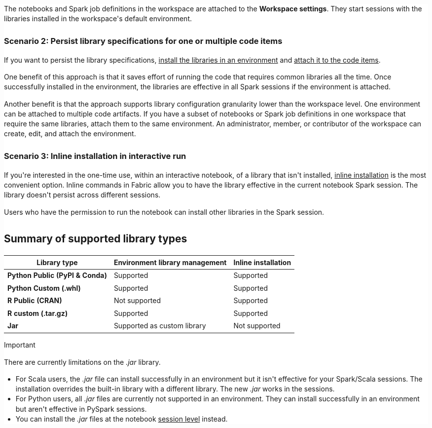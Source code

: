 The notebooks and Spark job definitions in the workspace are attached to the **Workspace settings**. They start sessions with the libraries installed in the workspace's default environment.

### Scenario 2: Persist library specifications for one or multiple code items

If you want to persist the library specifications, [install the libraries in an environment](environment-manage-library.md) and [attach it to the code items](create-and-use-environment.md#attach-an-environment-to-a-notebook-or-a-spark-job-definition).

One benefit of this approach is that it saves effort of running the code that requires common libraries all the time. Once successfully installed in the environment, the libraries are effective in all Spark sessions if the environment is attached.

Another benefit is that the approach supports library configuration granularity lower than the workspace level. One environment can be attached to multiple code artifacts. If you have a subset of notebooks or Spark job definitions in one workspace that require the same libraries, attach them to the same environment. An administrator, member, or contributor of the workspace can create, edit, and attach the environment.

### Scenario 3: Inline installation in interactive run

If you're interested in the one-time use, within an interactive notebook, of a library that isn't installed, [inline installation](#inline-installation) is the most convenient option. Inline commands in Fabric allow you to have the library effective in the current notebook Spark session. The library doesn't persist across different sessions.

Users who have the permission to run the notebook can install other libraries in the Spark session.

## Summary of supported library types

| **Library type** | **Environment library management** | **Inline installation** |
|---|---|---|
| **Python Public (PyPI & Conda)** | Supported | Supported |
| **Python Custom (.whl)** | Supported | Supported |
| **R Public (CRAN)** | Not supported | Supported |
| **R custom (.tar.gz)** | Supported | Supported |
| **Jar** | Supported as custom library | Not supported |

> [!IMPORTANT]
> There are currently limitations on the *.jar* library.
>
> - For Scala users, the *.jar* file can install successfully in an environment but it isn't effective for your Spark/Scala sessions. The installation overrides the built-in library with a different library. The new *.jar* works in the sessions.
> - For Python users, all *.jar* files are currently not supported in an environment. They can install successfully in an environment but aren't effective in PySpark sessions.
> - You can install the *.jar* files at the notebook [session level](#manage-jar-libraries-through-inline-installation) instead.
